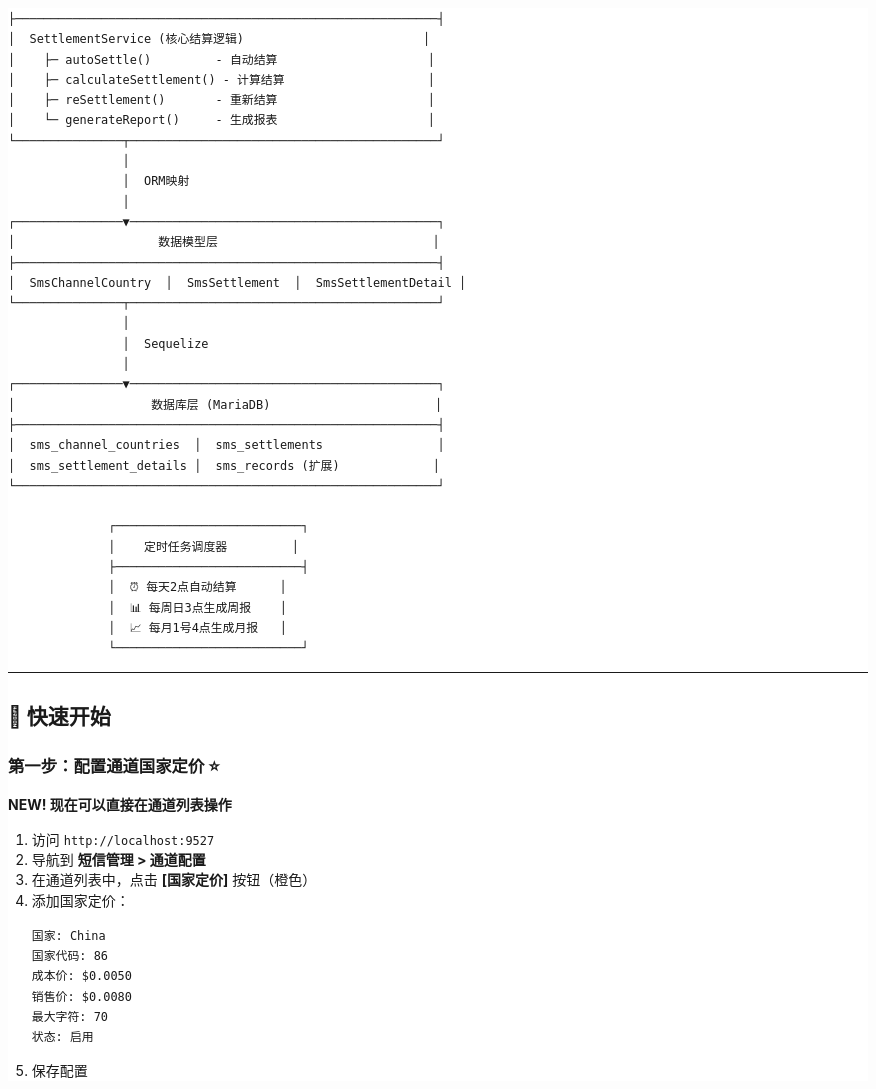 ```
├───────────────────────────────────────────────────────────┤
│  SettlementService (核心结算逻辑)                         │
│    ├─ autoSettle()         - 自动结算                     │
│    ├─ calculateSettlement() - 计算结算                    │
│    ├─ reSettlement()       - 重新结算                     │
│    └─ generateReport()     - 生成报表                     │
└───────────────┬───────────────────────────────────────────┘
                │
                │  ORM映射
                │
┌───────────────▼───────────────────────────────────────────┐
│                    数据模型层                              │
├───────────────────────────────────────────────────────────┤
│  SmsChannelCountry  │  SmsSettlement  │  SmsSettlementDetail │
└───────────────┬───────────────────────────────────────────┘
                │
                │  Sequelize
                │
┌───────────────▼───────────────────────────────────────────┐
│                   数据库层 (MariaDB)                       │
├───────────────────────────────────────────────────────────┤
│  sms_channel_countries  │  sms_settlements                │
│  sms_settlement_details │  sms_records (扩展)             │
└───────────────────────────────────────────────────────────┘

              ┌──────────────────────────┐
              │    定时任务调度器         │
              ├──────────────────────────┤
              │  ⏰ 每天2点自动结算      │
              │  📊 每周日3点生成周报    │
              │  📈 每月1号4点生成月报   │
              └──────────────────────────┘
```

---

## 🚀 快速开始

### 第一步：配置通道国家定价 ⭐️

**NEW! 现在可以直接在通道列表操作**

1. 访问 `http://localhost:9527`
2. 导航到 **短信管理 > 通道配置**
3. 在通道列表中，点击 **[国家定价]** 按钮（橙色）
4. 添加国家定价：
   ```
   国家: China
   国家代码: 86
   成本价: $0.0050
   销售价: $0.0080
   最大字符: 70
   状态: 启用
   ```
5. 保存配置
